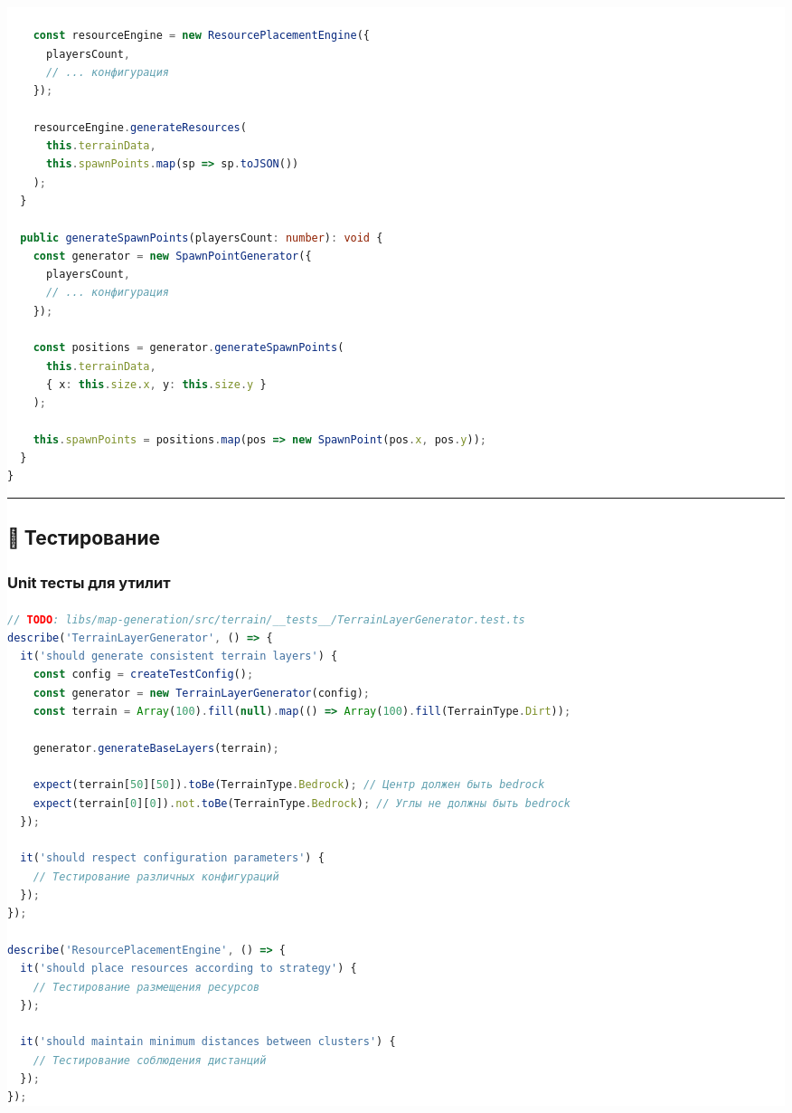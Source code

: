 ```typescript

    const resourceEngine = new ResourcePlacementEngine({
      playersCount,
      // ... конфигурация
    });

    resourceEngine.generateResources(
      this.terrainData,
      this.spawnPoints.map(sp => sp.toJSON())
    );
  }

  public generateSpawnPoints(playersCount: number): void {
    const generator = new SpawnPointGenerator({
      playersCount,
      // ... конфигурация
    });

    const positions = generator.generateSpawnPoints(
      this.terrainData,
      { x: this.size.x, y: this.size.y }
    );

    this.spawnPoints = positions.map(pos => new SpawnPoint(pos.x, pos.y));
  }
}
```

---

## 🧪 Тестирование

### Unit тесты для утилит
```typescript
// TODO: libs/map-generation/src/terrain/__tests__/TerrainLayerGenerator.test.ts
describe('TerrainLayerGenerator', () => {
  it('should generate consistent terrain layers') {
    const config = createTestConfig();
    const generator = new TerrainLayerGenerator(config);
    const terrain = Array(100).fill(null).map(() => Array(100).fill(TerrainType.Dirt));

    generator.generateBaseLayers(terrain);

    expect(terrain[50][50]).toBe(TerrainType.Bedrock); // Центр должен быть bedrock
    expect(terrain[0][0]).not.toBe(TerrainType.Bedrock); // Углы не должны быть bedrock
  });

  it('should respect configuration parameters') {
    // Тестирование различных конфигураций
  });
});

describe('ResourcePlacementEngine', () => {
  it('should place resources according to strategy') {
    // Тестирование размещения ресурсов
  });

  it('should maintain minimum distances between clusters') {
    // Тестирование соблюдения дистанций
  });
});
```
